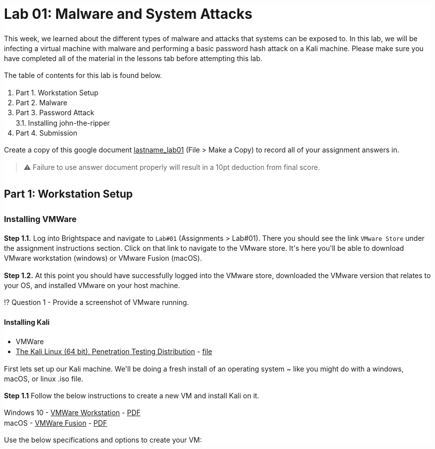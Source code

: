 # Lab 01: Malware and System Attacks

This week, we learned about the different types of malware and attacks that systems can be exposed to. In this lab, we will be infecting a virtual machine with malware and performing a basic password hash attack on a Kali machine. Please make sure you have completed all of the material in the lessons tab before attempting this lab.

The table of contents for this lab is found below.

1. Part 1. Workstation Setup <br>
2. Part 2. Malware <br>
3. Part 3. Password Attack <br>
    3.1. Installing john-the-ripper <br>
4. Part 4. Submission <br>

Create a copy of this google document [lastname_lab01](https://docs.google.com/document/d/1M9h_KHF_NKUFrrsBykv2vDBkG_xFBxh_-aaGp5nC344/edit?usp=sharing) (File > Make a Copy) to record all of your assignment answers in.

> :warning: Failure to use answer document properly will result in a 10pt deduction from final score.


## Part 1: Workstation Setup 

### Installing VMWare

**Step 1.1.** Log into Brightspace and navigate to `Lab#01` (Assignments > Lab#01). There you should see the link `VMware Store` under the assignment instructions section. Click on that link to navigate to the VMware store. It's here you'll be able to download VMware workstation (windows) or VMware Fusion (macOS).

**Step 1.2.** At this point you should have successfully logged into the VMware store, downloaded the VMware version that relates to your OS, and installed VMware on your host machine.

 :interrobang: Question 1 - Provide a screenshot of VMware running.

#### Installing Kali

* VMWare 
* [The Kali Linux (64 bit), Penetration Testing Distribution](https://www.kali.org/downloads/) - [file](https://drive.google.com/file/d/1QVz9VUvuDyLbiYnGz_dh2g7MfcIpWKXI/view?usp=sharing)

First lets set up our Kali machine. We'll be doing a fresh install of an operating system ~ like you might do with a windows, macOS, or linux .iso file.

**Step 1.1** Follow the below instructions to create a new VM and install Kali on it.

Windows 10 - [VMWare Workstation](https://www.nakivo.com/blog/install-kali-linux-vmware/) - [PDF](files/file1.pdf) <br>
macOS - [VMWare Fusion](https://geekflare.com/kali-linux-installation-guide-vmware/) - [PDF](files/file2.pdf)

Use the below specifications and options to create your VM:
